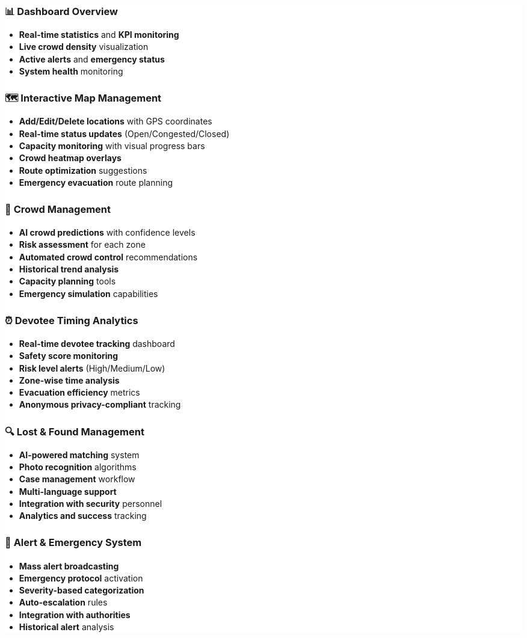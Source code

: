 ### 📊 **Dashboard Overview**

- **Real-time statistics** and **KPI monitoring**
- **Live crowd density** visualization
- **Active alerts** and **emergency status**
- **System health** monitoring

### 🗺️ **Interactive Map Management**

- **Add/Edit/Delete locations** with GPS coordinates
- **Real-time status updates** (Open/Congested/Closed)
- **Capacity monitoring** with visual progress bars
- **Crowd heatmap overlays**
- **Route optimization** suggestions
- **Emergency evacuation** route planning

### 👥 **Crowd Management**

- **AI crowd predictions** with confidence levels
- **Risk assessment** for each zone
- **Automated crowd control** recommendations
- **Historical trend analysis**
- **Capacity planning** tools
- **Emergency simulation** capabilities

### ⏰ **Devotee Timing Analytics**

- **Real-time devotee tracking** dashboard
- **Safety score monitoring**
- **Risk level alerts** (High/Medium/Low)
- **Zone-wise time analysis**
- **Evacuation efficiency** metrics
- **Anonymous privacy-compliant** tracking

### 🔍 **Lost & Found Management**

- **AI-powered matching** system
- **Photo recognition** algorithms
- **Case management** workflow
- **Multi-language support**
- **Integration with security** personnel
- **Analytics and success** tracking

### 🚨 **Alert & Emergency System**

- **Mass alert broadcasting**
- **Emergency protocol** activation
- **Severity-based categorization**
- **Auto-escalation** rules
- **Integration with authorities**
- **Historical alert** analysis
